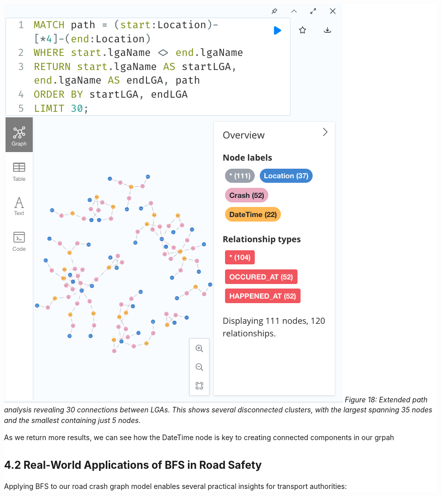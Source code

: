 ![BFS Results](../images/neo4j-query-F4_30.png)
*Figure 18: Extended path analysis revealing 30 connections between LGAs. This shows several disconnected clusters, with the largest spanning 35 nodes and the smallest containing just 5 nodes.*

As we return more results, we can see how the DateTime node is key to creating connected components in our grpah



## 4.2 Real-World Applications of BFS in Road Safety

Applying BFS to our road crash graph model enables several practical insights for transport authorities:
